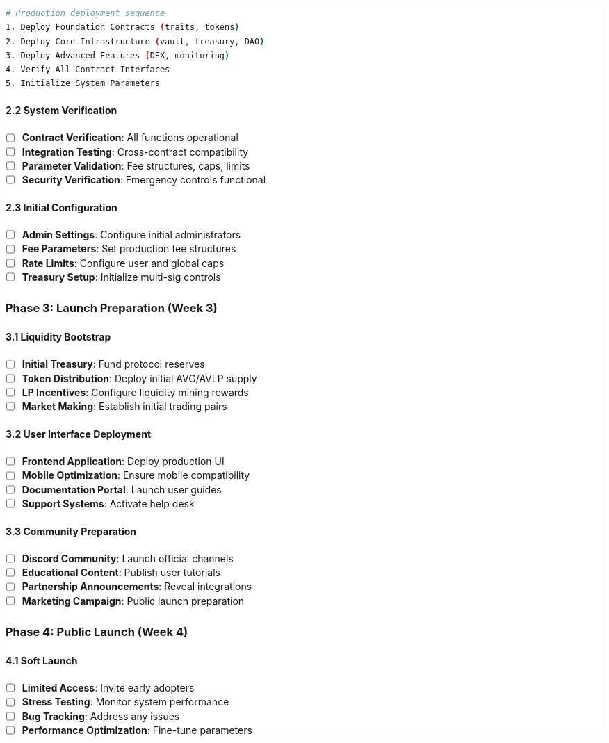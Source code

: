 ```bash
# Production deployment sequence
1. Deploy Foundation Contracts (traits, tokens)
2. Deploy Core Infrastructure (vault, treasury, DAO)
3. Deploy Advanced Features (DEX, monitoring)
4. Verify All Contract Interfaces
5. Initialize System Parameters
```

#### **2.2 System Verification**

- [ ] **Contract Verification**: All functions operational
- [ ] **Integration Testing**: Cross-contract compatibility
- [ ] **Parameter Validation**: Fee structures, caps, limits
- [ ] **Security Verification**: Emergency controls functional

#### **2.3 Initial Configuration**

- [ ] **Admin Settings**: Configure initial administrators
- [ ] **Fee Parameters**: Set production fee structures
- [ ] **Rate Limits**: Configure user and global caps
- [ ] **Treasury Setup**: Initialize multi-sig controls

### **Phase 3: Launch Preparation (Week 3)**

#### **3.1 Liquidity Bootstrap**

- [ ] **Initial Treasury**: Fund protocol reserves
- [ ] **Token Distribution**: Deploy initial AVG/AVLP supply
- [ ] **LP Incentives**: Configure liquidity mining rewards
- [ ] **Market Making**: Establish initial trading pairs

#### **3.2 User Interface Deployment**

- [ ] **Frontend Application**: Deploy production UI
- [ ] **Mobile Optimization**: Ensure mobile compatibility
- [ ] **Documentation Portal**: Launch user guides
- [ ] **Support Systems**: Activate help desk

#### **3.3 Community Preparation**

- [ ] **Discord Community**: Launch official channels
- [ ] **Educational Content**: Publish user tutorials
- [ ] **Partnership Announcements**: Reveal integrations
- [ ] **Marketing Campaign**: Public launch preparation

### **Phase 4: Public Launch (Week 4)**

#### **4.1 Soft Launch**

- [ ] **Limited Access**: Invite early adopters
- [ ] **Stress Testing**: Monitor system performance
- [ ] **Bug Tracking**: Address any issues
- [ ] **Performance Optimization**: Fine-tune parameters
